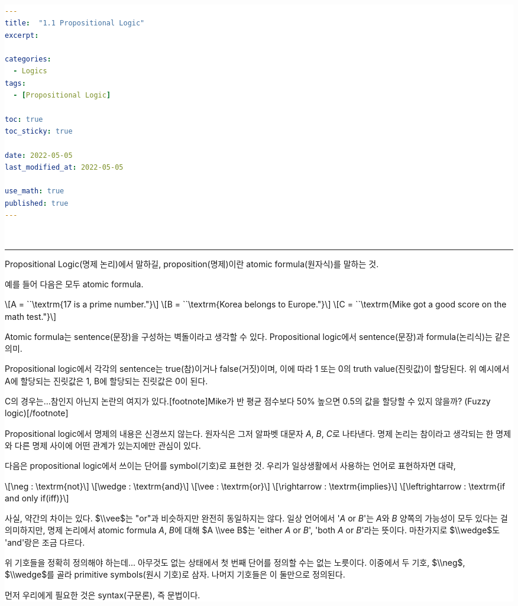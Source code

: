 ```yaml
---
title:  "1.1 Propositional Logic"
excerpt: 

categories:
  - Logics
tags:
  - [Propositional Logic]

toc: true
toc_sticky: true
 
date: 2022-05-05
last_modified_at: 2022-05-05

use_math: true
published: true
---
```


<br>

***

Propositional Logic(명제 논리)에서 말하길, proposition(명제)이란 atomic formula(원자식)를 말하는 것.

예를 들어 다음은 모두 atomic formula.

\\\[A = \`\`\\textrm{17 is a prime number."}\\\] \\\[B = \`\`\\textrm{Korea belongs to Europe."}\\\] \\\[C = \`\`\\textrm{Mike got a good score on the math test."}\\\]

Atomic formula는 sentence(문장)을 구성하는 벽돌이라고 생각할 수 있다. Propositional logic에서 sentence(문장)과 formula(논리식)는 같은 의미.

Propositional logic에서 각각의 sentence는 true(참)이거나 false(거짓)이며, 이에 따라 1 또는 0의 truth value(진릿값)이 할당된다. 위 예시에서 A에 할당되는 진릿값은 1, B에 할당되는 진릿값은 0이 된다.

C의 경우는...참인지 아닌지 논란의 여지가 있다.\[footnote\]Mike가 반 평균 점수보다 50% 높으면 0.5의 값을 할당할 수 있지 않을까? (Fuzzy logic)\[/footnote\]

Propositional logic에서 명제의 내용은 신경쓰지 않는다. 원자식은 그저 알파벳 대문자 $A$, $B$, $C$로 나타낸다. 명제 논리는 참이라고 생각되는 한 명제와 다른 명제 사이에 어떤 관계가 있는지에만 관심이 있다.

다음은 propositional logic에서 쓰이는 단어를 symbol(기호)로 표현한 것. 우리가 일상생활에서 사용하는 언어로 표현하자면 대략,

\\\[\\neg : \\textrm{not}\\\] \\\[\\wedge : \\textrm{and}\\\] \\\[\\vee : \\textrm{or}\\\] \\\[\\rightarrow : \\textrm{implies}\\\] \\\[\\leftrightarrow : \\textrm{if and only if(iff)}\\\]

사실, 약간의 차이는 있다. $\\vee$는 "or"과 비슷하지만 완전히 동일하지는 않다. 일상 언어에서 '$A$ or $B$'는 $A$와 $B$ 양쪽의 가능성이 모두 있다는 걸 의미하지만, 명제 논리에서 atomic formula $A$, $B$에 대해 $A \\vee B$는 'either $A$ or $B$', 'both $A$ or $B$'라는 뜻이다. 마찬가지로 $\\wedge$도 'and'랑은 조금 다르다.

위 기호들을 정확히 정의해야 하는데... 아무것도 없는 상태에서 첫 번째 단어를 정의할 수는 없는 노릇이다. 이중에서 두 기호, $\\neg$, $\\wedge$를 골라 primitive symbols(원시 기호)로 삼자. 나머지 기호들은 이 둘만으로 정의된다.

먼저 우리에게 필요한 것은 syntax(구문론), 즉 문법이다.
